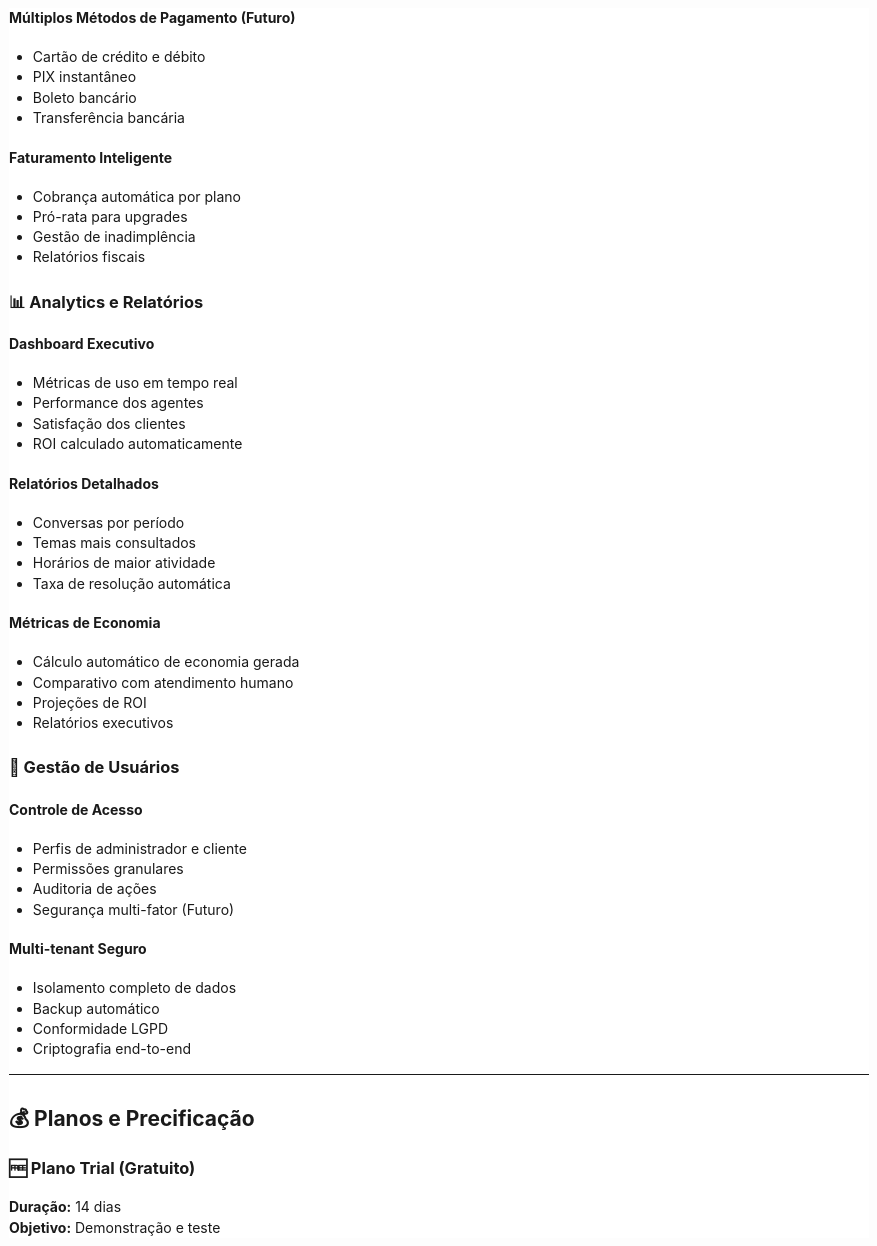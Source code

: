 #### **Múltiplos Métodos de Pagamento** (Futuro)
- Cartão de crédito e débito
- PIX instantâneo
- Boleto bancário
- Transferência bancária

#### **Faturamento Inteligente**
- Cobrança automática por plano
- Pró-rata para upgrades
- Gestão de inadimplência
- Relatórios fiscais

### **📊 Analytics e Relatórios**

#### **Dashboard Executivo**
- Métricas de uso em tempo real
- Performance dos agentes
- Satisfação dos clientes
- ROI calculado automaticamente

#### **Relatórios Detalhados**
- Conversas por período
- Temas mais consultados
- Horários de maior atividade
- Taxa de resolução automática

#### **Métricas de Economia**
- Cálculo automático de economia gerada
- Comparativo com atendimento humano
- Projeções de ROI
- Relatórios executivos

### **👥 Gestão de Usuários**

#### **Controle de Acesso**
- Perfis de administrador e cliente
- Permissões granulares
- Auditoria de ações
- Segurança multi-fator (Futuro)

#### **Multi-tenant Seguro**
- Isolamento completo de dados
- Backup automático
- Conformidade LGPD
- Criptografia end-to-end

---

## 💰 **Planos e Precificação**

### **🆓 Plano Trial (Gratuito)**
**Duração:** 14 dias  
**Objetivo:** Demonstração e teste
